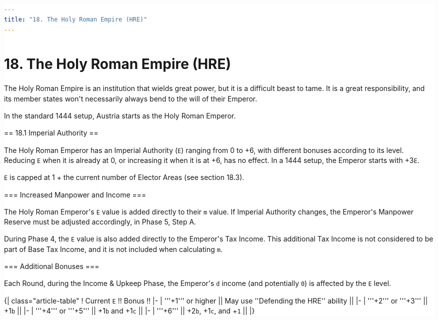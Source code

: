 ```yaml
---
title: "18. The Holy Roman Empire (HRE)"
---
```


# 18. The Holy Roman Empire (HRE)

The Holy Roman Empire is an institution that wields great power, but it is a difficult beast to tame. It is a great responsibility, and its member states won't necessarily always bend to the will of their Emperor.

In the standard 1444 setup, Austria starts as the Holy Roman Emperor.

== 18.1 Imperial Authority ==

The Holy Roman Emperor has an Imperial Authority (<code>E</code>) ranging from 0 to +6, with different bonuses according to its level. Reducing <code>E</code> when it is already at 0, or increasing it when it is at +6, has no effect. In a 1444 setup, the Emperor starts with +3<code>E</code>.

<code>E</code> is capped at 1 + the current number of Elector Areas (see section 18.3).

=== Increased Manpower and Income ===

The Holy Roman Emperor's <code>E</code> value is added directly to their <code>m</code> value. If Imperial Authority changes, the Emperor's Manpower Reserve must be adjusted accordingly, in Phase 5, Step A.

During Phase 4, the <code>E</code> value is also added directly to the Emperor's Tax Income. This additional Tax Income is not considered to be part of Base Tax Income, and it is not included when calculating <code>m</code>.

=== Additional Bonuses ===

Each Round, during the Income & Upkeep Phase, the Emperor's <code>d</code> income (and potentially <code>0</code>) is affected by the <code>E</code> level.

{| class="article-table"
! Current <code>E</code>      !! Bonus !!
|-
| '''+1''' or higher || May use ''Defending the HRE'' ability ||
|-
| '''+2''' or '''+3''' || +1<code>b</code> ||
|-
| '''+4''' or '''+5''' || +1<code>b</code> and +1<code>c</code> ||
|-
| '''+6'''           || +2<code>b</code>, +1<code>c</code>, and +<code>1</code> ||
|}
